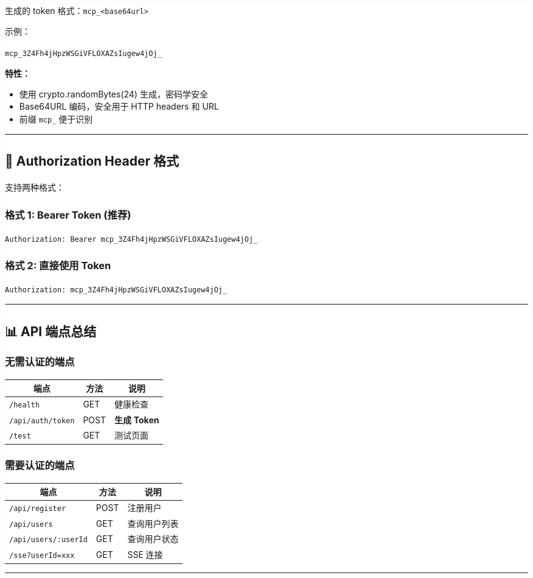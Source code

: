 生成的 token 格式：`mcp_<base64url>`

示例：
```
mcp_3Z4Fh4jHpzWSGiVFLOXAZsIugew4jOj_
```

**特性：**
- 使用 crypto.randomBytes(24) 生成，密码学安全
- Base64URL 编码，安全用于 HTTP headers 和 URL
- 前缀 `mcp_` 便于识别

---

## 🔑 Authorization Header 格式

支持两种格式：

### 格式 1: Bearer Token (推荐)
```bash
Authorization: Bearer mcp_3Z4Fh4jHpzWSGiVFLOXAZsIugew4jOj_
```

### 格式 2: 直接使用 Token
```bash
Authorization: mcp_3Z4Fh4jHpzWSGiVFLOXAZsIugew4jOj_
```

---

## 📊 API 端点总结

### 无需认证的端点

| 端点 | 方法 | 说明 |
|------|-----|------|
| `/health` | GET | 健康检查 |
| `/api/auth/token` | POST | **生成 Token** |
| `/test` | GET | 测试页面 |

### 需要认证的端点

| 端点 | 方法 | 说明 |
|------|-----|------|
| `/api/register` | POST | 注册用户 |
| `/api/users` | GET | 查询用户列表 |
| `/api/users/:userId` | GET | 查询用户状态 |
| `/sse?userId=xxx` | GET | SSE 连接 |

---